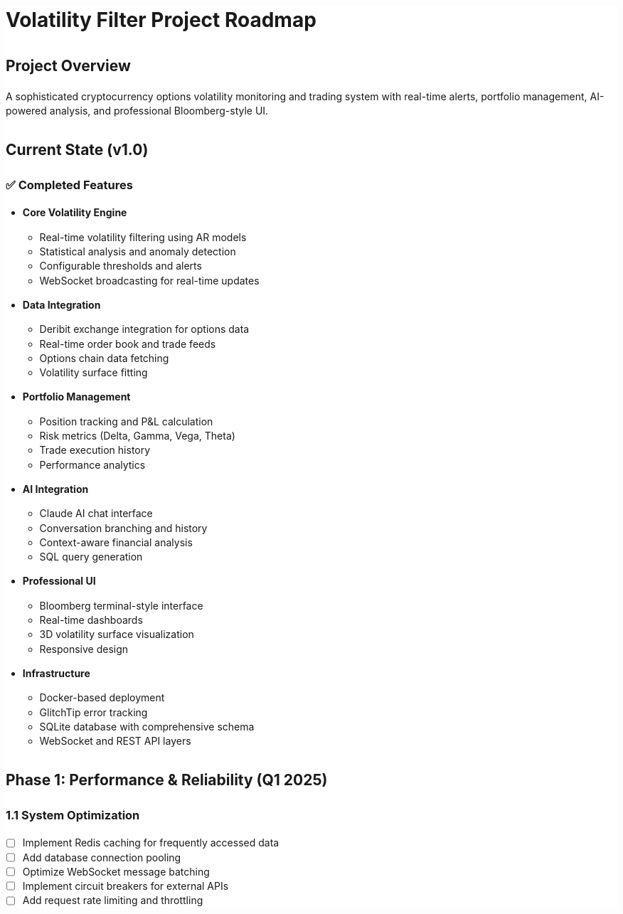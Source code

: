# Volatility Filter Project Roadmap

## Project Overview
A sophisticated cryptocurrency options volatility monitoring and trading system with real-time alerts, portfolio management, AI-powered analysis, and professional Bloomberg-style UI.

## Current State (v1.0)
### ✅ Completed Features
- **Core Volatility Engine**
  - Real-time volatility filtering using AR models
  - Statistical analysis and anomaly detection
  - Configurable thresholds and alerts
  - WebSocket broadcasting for real-time updates

- **Data Integration**
  - Deribit exchange integration for options data
  - Real-time order book and trade feeds
  - Options chain data fetching
  - Volatility surface fitting

- **Portfolio Management**
  - Position tracking and P&L calculation
  - Risk metrics (Delta, Gamma, Vega, Theta)
  - Trade execution history
  - Performance analytics

- **AI Integration**
  - Claude AI chat interface
  - Conversation branching and history
  - Context-aware financial analysis
  - SQL query generation

- **Professional UI**
  - Bloomberg terminal-style interface
  - Real-time dashboards
  - 3D volatility surface visualization
  - Responsive design

- **Infrastructure**
  - Docker-based deployment
  - GlitchTip error tracking
  - SQLite database with comprehensive schema
  - WebSocket and REST API layers

## Phase 1: Performance & Reliability (Q1 2025)
### 1.1 System Optimization
- [ ] Implement Redis caching for frequently accessed data
- [ ] Add database connection pooling
- [ ] Optimize WebSocket message batching
- [ ] Implement circuit breakers for external APIs
- [ ] Add request rate limiting and throttling
